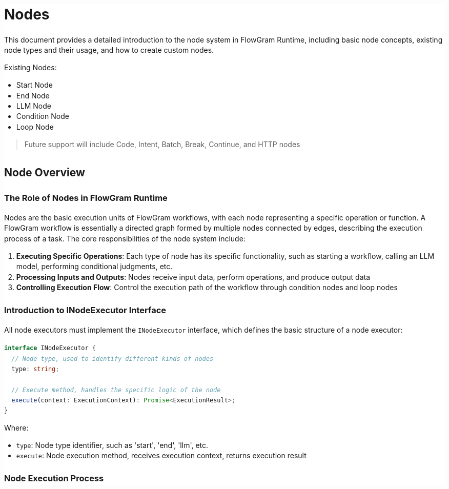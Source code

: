 # Nodes

This document provides a detailed introduction to the node system in FlowGram Runtime, including basic node concepts, existing node types and their usage, and how to create custom nodes.

Existing Nodes:

* Start Node
* End Node
* LLM Node
* Condition Node
* Loop Node

> Future support will include Code, Intent, Batch, Break, Continue, and HTTP nodes

## Node Overview

### The Role of Nodes in FlowGram Runtime

Nodes are the basic execution units of FlowGram workflows, with each node representing a specific operation or function. A FlowGram workflow is essentially a directed graph formed by multiple nodes connected by edges, describing the execution process of a task. The core responsibilities of the node system include:

1. **Executing Specific Operations**: Each type of node has its specific functionality, such as starting a workflow, calling an LLM model, performing conditional judgments, etc.
2. **Processing Inputs and Outputs**: Nodes receive input data, perform operations, and produce output data
3. **Controlling Execution Flow**: Control the execution path of the workflow through condition nodes and loop nodes

### Introduction to INodeExecutor Interface

All node executors must implement the `INodeExecutor` interface, which defines the basic structure of a node executor:

```typescript
interface INodeExecutor {
  // Node type, used to identify different kinds of nodes
  type: string;

  // Execute method, handles the specific logic of the node
  execute(context: ExecutionContext): Promise<ExecutionResult>;
}
```

Where:

* `type`: Node type identifier, such as 'start', 'end', 'llm', etc.
* `execute`: Node execution method, receives execution context, returns execution result

### Node Execution Process

